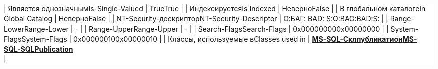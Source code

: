 | <span data-ttu-id="848ca-254">Является однозначным</span><span class="sxs-lookup"><span data-stu-id="848ca-254">Is-Single-Valued</span></span>       | <span data-ttu-id="848ca-255">True</span><span class="sxs-lookup"><span data-stu-id="848ca-255">True</span></span>                                                                |
| <span data-ttu-id="848ca-256">Индексируется</span><span class="sxs-lookup"><span data-stu-id="848ca-256">Is Indexed</span></span>             | <span data-ttu-id="848ca-257">Неверно</span><span class="sxs-lookup"><span data-stu-id="848ca-257">False</span></span>                                                               |
| <span data-ttu-id="848ca-258">В глобальном каталоге</span><span class="sxs-lookup"><span data-stu-id="848ca-258">In Global Catalog</span></span>      | <span data-ttu-id="848ca-259">Неверно</span><span class="sxs-lookup"><span data-stu-id="848ca-259">False</span></span>                                                               |
| <span data-ttu-id="848ca-260">NT-Security-дескриптор</span><span class="sxs-lookup"><span data-stu-id="848ca-260">NT-Security-Descriptor</span></span> | <span data-ttu-id="848ca-261">О:БАГ: BAD: S:</span><span class="sxs-lookup"><span data-stu-id="848ca-261">O:BAG:BAD:S:</span></span>                                                        |
| <span data-ttu-id="848ca-262">Range-Lower</span><span class="sxs-lookup"><span data-stu-id="848ca-262">Range-Lower</span></span>            | \-                                                                  |
| <span data-ttu-id="848ca-263">Range-Upper</span><span class="sxs-lookup"><span data-stu-id="848ca-263">Range-Upper</span></span>            | \-                                                                  |
| <span data-ttu-id="848ca-264">Search-Flags</span><span class="sxs-lookup"><span data-stu-id="848ca-264">Search-Flags</span></span>           | <span data-ttu-id="848ca-265">0x00000000</span><span class="sxs-lookup"><span data-stu-id="848ca-265">0x00000000</span></span>                                                          |
| <span data-ttu-id="848ca-266">System-Flags</span><span class="sxs-lookup"><span data-stu-id="848ca-266">System-Flags</span></span>           | <span data-ttu-id="848ca-267">0x00000010</span><span class="sxs-lookup"><span data-stu-id="848ca-267">0x00000010</span></span>                                                          |
| <span data-ttu-id="848ca-268">Классы, используемые в</span><span class="sxs-lookup"><span data-stu-id="848ca-268">Classes used in</span></span>        | [<span data-ttu-id="848ca-269">**MS-SQL-Склпубликатион**</span><span class="sxs-lookup"><span data-stu-id="848ca-269">**MS-SQL-SQLPublication**</span></span>](c-ms-sql-sqlpublication.md)<br/> |



 

 





